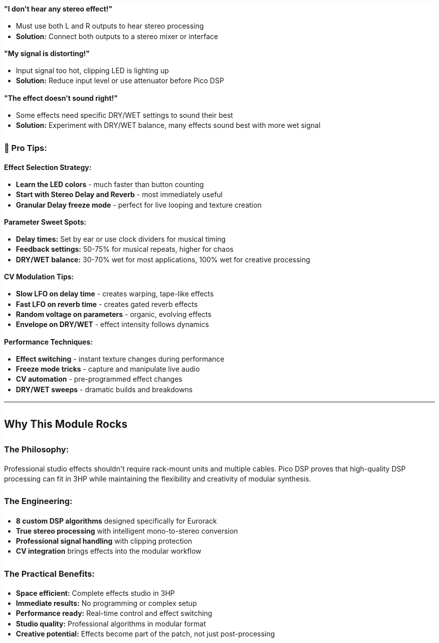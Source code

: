 **"I don't hear any stereo effect!"**
- Must use both L and R outputs to hear stereo processing
- **Solution:** Connect both outputs to a stereo mixer or interface

**"My signal is distorting!"**
- Input signal too hot, clipping LED is lighting up
- **Solution:** Reduce input level or use attenuator before Pico DSP

**"The effect doesn't sound right!"**
- Some effects need specific DRY/WET settings to sound their best
- **Solution:** Experiment with DRY/WET balance, many effects sound best with more wet signal

### **🎵 Pro Tips:**

**Effect Selection Strategy:**
- **Learn the LED colors** - much faster than button counting
- **Start with Stereo Delay and Reverb** - most immediately useful
- **Granular Delay freeze mode** - perfect for live looping and texture creation

**Parameter Sweet Spots:**
- **Delay times:** Set by ear or use clock dividers for musical timing
- **Feedback settings:** 50-75% for musical repeats, higher for chaos
- **DRY/WET balance:** 30-70% wet for most applications, 100% wet for creative processing

**CV Modulation Tips:**
- **Slow LFO on delay time** - creates warping, tape-like effects
- **Fast LFO on reverb time** - creates gated reverb effects
- **Random voltage on parameters** - organic, evolving effects
- **Envelope on DRY/WET** - effect intensity follows dynamics

**Performance Techniques:**
- **Effect switching** - instant texture changes during performance
- **Freeze mode tricks** - capture and manipulate live audio
- **CV automation** - pre-programmed effect changes
- **DRY/WET sweeps** - dramatic builds and breakdowns

---

## Why This Module Rocks

### **The Philosophy:**
Professional studio effects shouldn't require rack-mount units and multiple cables. Pico DSP proves that high-quality DSP processing can fit in 3HP while maintaining the flexibility and creativity of modular synthesis.

### **The Engineering:**
- **8 custom DSP algorithms** designed specifically for Eurorack
- **True stereo processing** with intelligent mono-to-stereo conversion
- **Professional signal handling** with clipping protection
- **CV integration** brings effects into the modular workflow

### **The Practical Benefits:**
- **Space efficient:** Complete effects studio in 3HP
- **Immediate results:** No programming or complex setup
- **Performance ready:** Real-time control and effect switching
- **Studio quality:** Professional algorithms in modular format
- **Creative potential:** Effects become part of the patch, not just post-processing
